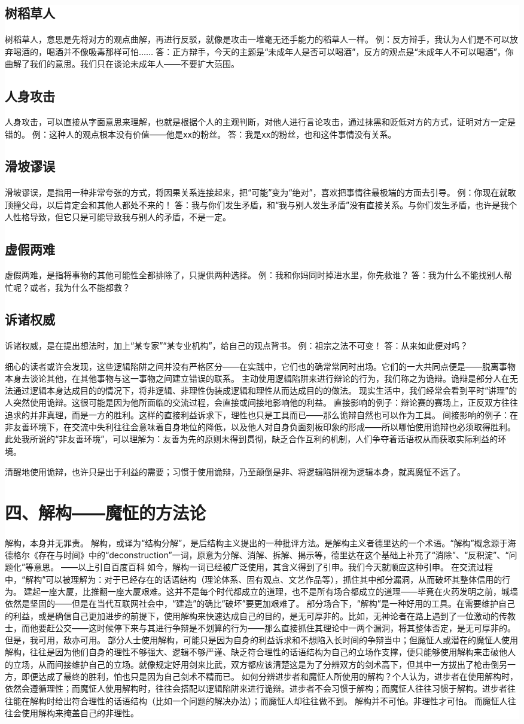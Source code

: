 ## 树稻草人
树稻草人，意思是先将对方的观点曲解，再进行反驳，就像是攻击一堆毫无还手能力的稻草人一样。
例：反方辩手，我认为人们是不可以放弃喝酒的，喝酒并不像吸毒那样可怕……
答：正方辩手，今天的主题是“未成年人是否可以喝酒”，反方的观点是“未成年人不可以喝酒”，你曲解了我们的意思。我们只在谈论未成年人——不要扩大范围。

## 人身攻击
人身攻击，可以直接从字面意思来理解，也就是根据个人的主观判断，对他人进行言论攻击，通过抹黑和贬低对方的方式，证明对方一定是错的。
例：这种人的观点根本没有价值——他是xx的粉丝。
答：我是xx的粉丝，也和这件事情没有关系。

## 滑坡谬误
滑坡谬误，是指用一种非常夸张的方式，将因果关系连接起来，把“可能”变为“绝对”，喜欢把事情往最极端的方面去引导。
例：你现在就敢顶撞父母，以后肯定会和其他人都处不来的！
答：我与你们发生矛盾，和“我与别人发生矛盾”没有直接关系。与你们发生矛盾，也许是我个人性格导致，但它只是可能导致我与别人的矛盾，不是一定。

## 虚假两难
虚假两难，是指将事物的其他可能性全都排除了，只提供两种选择。
例：我和你妈同时掉进水里，你先救谁？
答：我为什么不能找别人帮忙呢？或者，我为什么不能都救？

## 诉诸权威
诉诸权威，是在提出想法时，加上“某专家”“某专业机构”，给自己的观点背书。
例：祖宗之法不可变！
答：从来如此便对吗？

细心的读者或许会发现，这些逻辑陷阱之间并没有严格区分——在实践中，它们也的确常常同时出场。它们的一大共同点便是——脱离事物本身去谈论其他，在其他事物与这一事物之间建立错误的联系。
主动使用逻辑陷阱来进行辩论的行为，我们称之为诡辩。诡辩是部分人在无法通过逻辑本身达成目的的情况下，将非逻辑、非理性伪装成逻辑和理性从而达成目的的做法。
现实生活中，我们经常会看到平时“讲理”的人突然使用诡辩。这很可能是因为他所面临的交流过程，会直接或间接地影响他的利益。
直接影响的例子：辩论赛的赛场上，正反双方往往追求的并非真理，而是一方的胜利。这样的直接利益诉求下，理性也只是工具而已——那么诡辩自然也可以作为工具。
间接影响的例子：在非友善环境下，在交流中失利往往会意味着自身地位的降低，以及他人对自身负面刻板印象的形成——所以哪怕使用诡辩也必须取得胜利。
此处我所说的“非友善环境”，可以理解为：友善为先的原则未得到贯彻，缺乏合作互利的机制，人们争夺着话语权从而获取实际利益的环境。

清醒地使用诡辩，也许只是出于利益的需要；习惯于使用诡辩，乃至颠倒是非、将逻辑陷阱视为逻辑本身，就离魔怔不远了。

# 四、解构——魔怔的方法论
解构，本身并无罪责。
解构，或译为“结构分解”，是后结构主义提出的一种批评方法。是解构主义者德里达的一个术语。“解构”概念源于海德格尔《存在与时间》中的“deconstruction”一词，原意为分解、消解、拆解、揭示等，德里达在这个基础上补充了“消除”、“反积淀”、“问题化”等意思。
——以上引自百度百科
如今，解构一词已经被广泛使用，其含义得到了引申。我们今天就顺应这种引申。
在交流过程中，“解构”可以被理解为：对于已经存在的话语结构（理论体系、固有观点、文艺作品等），抓住其中部分漏洞，从而破坏其整体信用的行为。
建起一座大厦，比推翻一座大厦艰难。这并不是每个时代都成立的道理，也不是所有场合都成立的道理——毕竟在火药发明之前，城墙依然是坚固的——但是在当代互联网社会中，“建造”的确比“破坏”要更加艰难了。
部分场合下，“解构”是一种好用的工具。在需要维护自己的利益，或是确信自己更加进步的前提下，使用解构来快速达成自己的目的，是无可厚非的。比如，无神论者在路上遇到了一位激动的传教士，而他要赶公交——这时候停下来与其进行争辩是不划算的行为——那么直接抓住其理论中一两个漏洞，将其整体否定，是无可厚非的。
但是，我可用，敌亦可用。
部分人士使用解构，可能只是因为自身的利益诉求和不想陷入长时间的争辩当中；但魔怔人或潜在的魔怔人使用解构，往往是因为他们自身的理性不够强大、逻辑不够严谨、缺乏符合理性的话语结构为自己的立场作支撑，便只能够使用解构来击破他人的立场，从而间接维护自己的立场。就像规定好用剑来比武，双方都应该清楚这是为了分辨双方的剑术高下，但其中一方拔出了枪击倒另一方，即便达成了最终的胜利，怕也只是因为自己剑术不精而已。
如何分辨进步者和魔怔人所使用的解构？个人认为，进步者在使用解构时，依然会遵循理性；而魔怔人使用解构时，往往会搭配以逻辑陷阱来进行诡辩。进步者不会习惯于解构；而魔怔人往往习惯于解构。进步者往往能在解构时给出符合理性的话语结构（比如一个问题的解决办法）；而魔怔人却往往做不到。
解构并不可怕。非理性才可怕。
而魔怔人往往会使用解构来掩盖自己的非理性。

